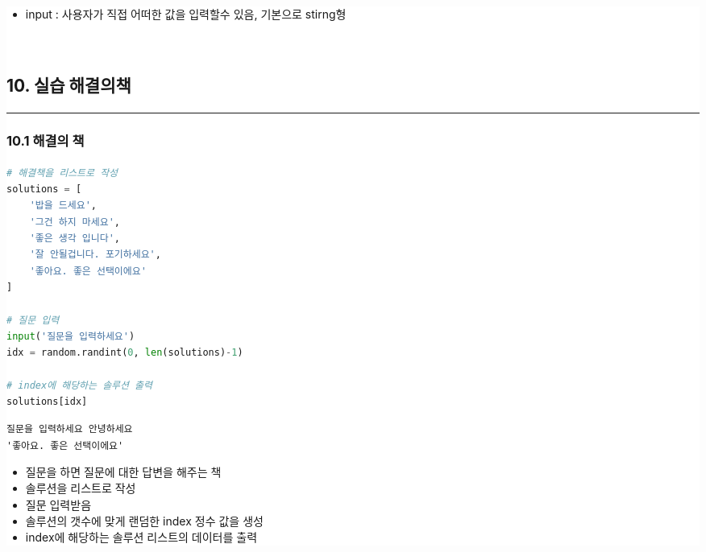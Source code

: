 - input : 사용자가 직접 어떠한 값을 입력할수 있음, 기본으로 stirng형

<br>

## 10. 실습 해결의책
---
### 10.1 해결의 책

```python
# 해결책을 리스트로 작성
solutions = [
    '밥을 드세요',
    '그건 하지 마세요',
    '좋은 생각 입니다',
    '잘 안될겁니다. 포기하세요',
    '좋아요. 좋은 선택이에요'
]

# 질문 입력
input('질문을 입력하세요')
idx = random.randint(0, len(solutions)-1)

# index에 해당하는 솔루션 출력
solutions[idx]
```
    질문을 입력하세요 안녕하세요
    '좋아요. 좋은 선택이에요'

- 질문을 하면 질문에 대한 답변을 해주는 책
- 솔루션을 리스트로 작성
- 질문 입력받음
- 솔루션의 갯수에 맞게 랜덤한 index 정수 값을 생성
- index에 해당하는 솔루션 리스트의 데이터를 출력

